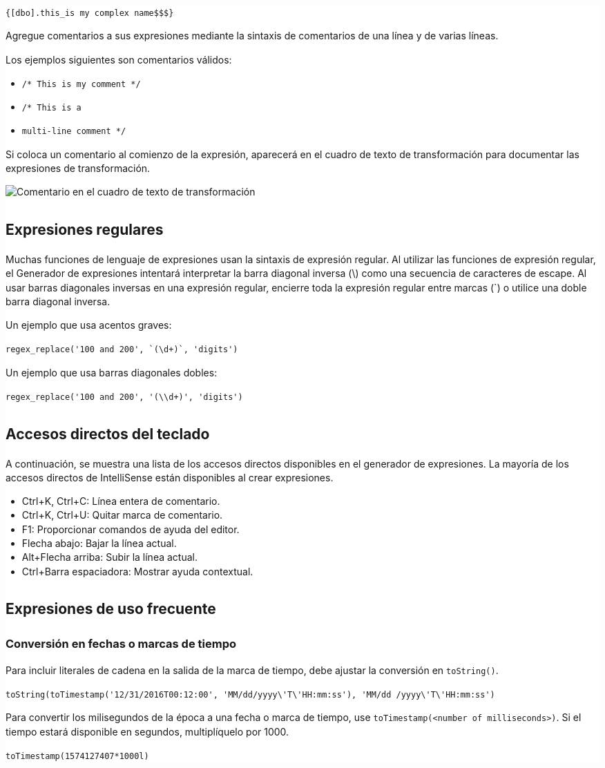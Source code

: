 ```{[dbo].this_is my complex name$$$}```

Agregue comentarios a sus expresiones mediante la sintaxis de comentarios de una línea y de varias líneas.

Los ejemplos siguientes son comentarios válidos:

* ```/* This is my comment */```

* ```/* This is a```
* ```multi-line comment */```

Si coloca un comentario al comienzo de la expresión, aparecerá en el cuadro de texto de transformación para documentar las expresiones de transformación.

![Comentario en el cuadro de texto de transformación](media/data-flow/comment-expression.png "Comentarios")

## <a name="regular-expressions"></a>Expresiones regulares

Muchas funciones de lenguaje de expresiones usan la sintaxis de expresión regular. Al utilizar las funciones de expresión regular, el Generador de expresiones intentará interpretar la barra diagonal inversa (\\) como una secuencia de caracteres de escape. Al usar barras diagonales inversas en una expresión regular, encierre toda la expresión regular entre marcas (\`) o utilice una doble barra diagonal inversa.

Un ejemplo que usa acentos graves:

```
regex_replace('100 and 200', `(\d+)`, 'digits')
```

Un ejemplo que usa barras diagonales dobles:

```
regex_replace('100 and 200', '(\\d+)', 'digits')
```

## <a name="keyboard-shortcuts"></a>Accesos directos del teclado

A continuación, se muestra una lista de los accesos directos disponibles en el generador de expresiones. La mayoría de los accesos directos de IntelliSense están disponibles al crear expresiones.

* Ctrl+K, Ctrl+C: Línea entera de comentario.
* Ctrl+K, Ctrl+U: Quitar marca de comentario.
* F1: Proporcionar comandos de ayuda del editor.
* Flecha abajo: Bajar la línea actual.
* Alt+Flecha arriba: Subir la línea actual.
* Ctrl+Barra espaciadora: Mostrar ayuda contextual.

## <a name="commonly-used-expressions"></a>Expresiones de uso frecuente

### <a name="convert-to-dates-or-timestamps"></a>Conversión en fechas o marcas de tiempo

Para incluir literales de cadena en la salida de la marca de tiempo, debe ajustar la conversión en ```toString()```.

```toString(toTimestamp('12/31/2016T00:12:00', 'MM/dd/yyyy\'T\'HH:mm:ss'), 'MM/dd /yyyy\'T\'HH:mm:ss')```

Para convertir los milisegundos de la época a una fecha o marca de tiempo, use `toTimestamp(<number of milliseconds>)`. Si el tiempo estará disponible en segundos, multiplíquelo por 1000.

```toTimestamp(1574127407*1000l)```

```